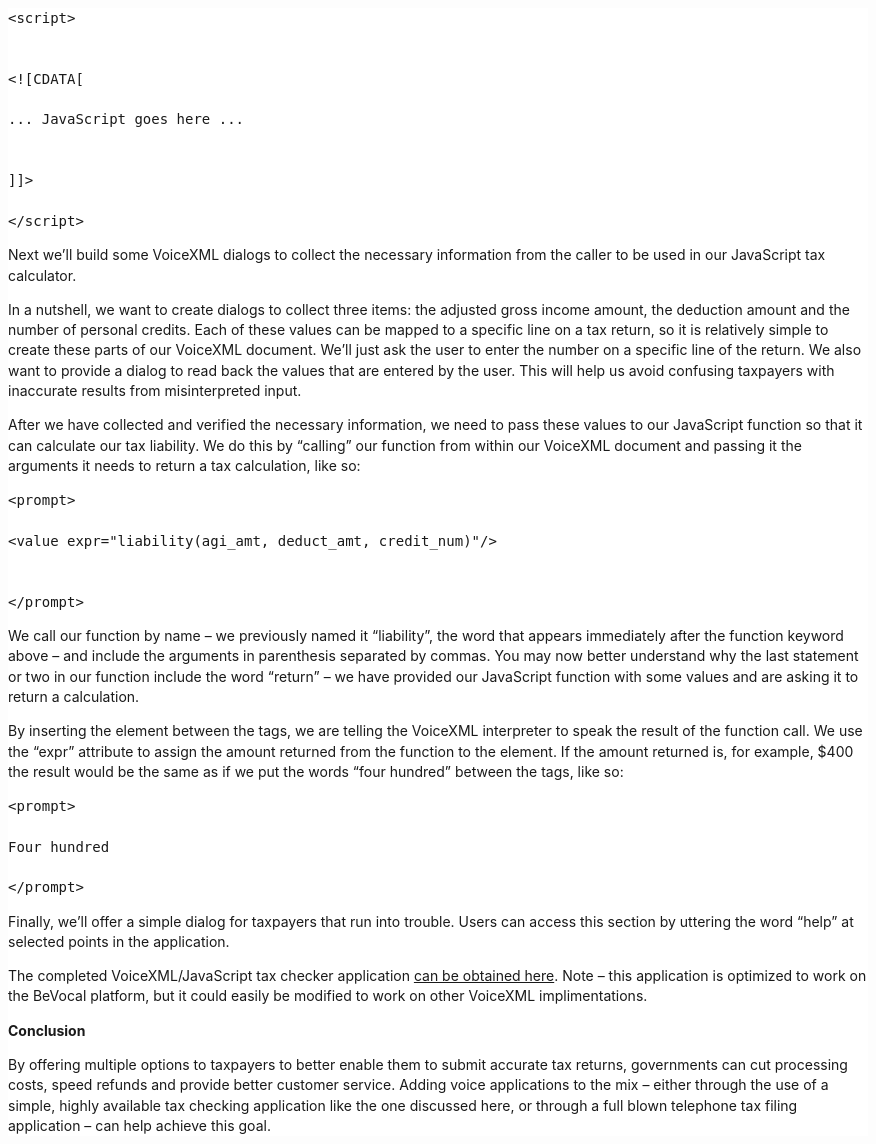 <pre>&lt;script&gt;<br />

&lt;![CDATA[<br />
... JavaScript goes here ...<br />

]]&gt;<br />
&lt;/script&gt;
</pre>

Next we&#8217;ll build some VoiceXML dialogs to collect the necessary information from the caller to be used in our JavaScript tax calculator.

In a nutshell, we want to create dialogs to collect three items: the adjusted gross income amount, the deduction amount and the number of personal credits. Each of these values can be mapped to a specific line on a tax return, so it is relatively simple to create these parts of our VoiceXML document. We&#8217;ll just ask the user to enter the number on a specific line of the return. We also want to provide a dialog to read back the values that are entered by the user. This will help us avoid confusing taxpayers with inaccurate results from misinterpreted input.

After we have collected and verified the necessary information, we need to pass these values to our JavaScript function so that it can calculate our tax liability. We do this by &#8220;calling&#8221; our function from within our VoiceXML document and passing it the arguments it needs to return a tax calculation, like so:

<pre>&lt;prompt&gt;<br />
&lt;value expr="liability(agi_amt, deduct_amt, credit_num)"/&gt;<br />

&lt;/prompt&gt;
</pre>

We call our function by name &#8211; we previously named it &#8220;liability&#8221;, the word that appears immediately after the function keyword above &#8211; and include the arguments in parenthesis separated by commas. You may now better understand why the last statement or two in our function include the word &#8220;return&#8221; &#8211; we have provided our JavaScript function with some values and are asking it to return a calculation.

By inserting the <value> element between the <prompt></prompt> tags, we are telling the VoiceXML interpreter to speak the result of the function call. We use the &#8220;expr&#8221; attribute to assign the amount returned from the function to the <value> element. If the amount returned is, for example, $400 the result would be the same as if we put the words &#8220;four hundred&#8221; between the <prompt></prompt> tags, like so:

<pre>&lt;prompt&gt;<br />
Four hundred<br />
&lt;/prompt&gt;</pre>

Finally, we&#8217;ll offer a simple dialog for taxpayers that run into trouble. Users can access this section by uttering the word &#8220;help&#8221; at selected points in the application.

The completed VoiceXML/JavaScript tax checker application [can be obtained here](../xfiles/tutorials/tax_calc.zip). Note &#8211; this application is optimized to work on the BeVocal platform, but it could easily be modified to work on other VoiceXML implimentations.

**Conclusion**

By offering multiple options to taxpayers to better enable them to submit accurate tax returns, governments can cut processing costs, speed refunds and provide better customer service. Adding voice applications to the mix &#8211; either through the use of a simple, highly available tax checking application like the one discussed here, or through a full blown telephone tax filing application &#8211; can help achieve this goal.
